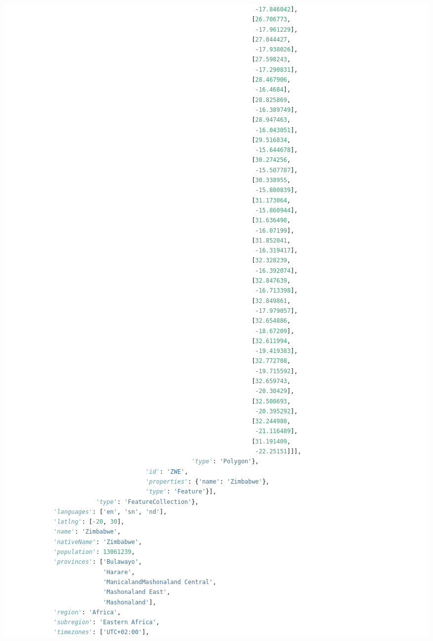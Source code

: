 ```python
                                                                       -17.846042],
                                                                      [26.706773,
                                                                       -17.961229],
                                                                      [27.044427,
                                                                       -17.938026],
                                                                      [27.598243,
                                                                       -17.290831],
                                                                      [28.467906,
                                                                       -16.4684],
                                                                      [28.825869,
                                                                       -16.389749],
                                                                      [28.947463,
                                                                       -16.043051],
                                                                      [29.516834,
                                                                       -15.644678],
                                                                      [30.274256,
                                                                       -15.507787],
                                                                      [30.338955,
                                                                       -15.880839],
                                                                      [31.173064,
                                                                       -15.860944],
                                                                      [31.636498,
                                                                       -16.07199],
                                                                      [31.852041,
                                                                       -16.319417],
                                                                      [32.328239,
                                                                       -16.392074],
                                                                      [32.847639,
                                                                       -16.713398],
                                                                      [32.849861,
                                                                       -17.979057],
                                                                      [32.654886,
                                                                       -18.67209],
                                                                      [32.611994,
                                                                       -19.419383],
                                                                      [32.772708,
                                                                       -19.715592],
                                                                      [32.659743,
                                                                       -20.30429],
                                                                      [32.508693,
                                                                       -20.395292],
                                                                      [32.244988,
                                                                       -21.116489],
                                                                      [31.191409,
                                                                       -22.25151]]],
                                                     'type': 'Polygon'},
                                        'id': 'ZWE',
                                        'properties': {'name': 'Zimbabwe'},
                                        'type': 'Feature'}],
                          'type': 'FeatureCollection'},
              'languages': ['en', 'sn', 'nd'],
              'latlng': [-20, 30],
              'name': 'Zimbabwe',
              'nativeName': 'Zimbabwe',
              'population': 13061239,
              'provinces': ['Bulawayo',
                            'Harare',
                            'ManicalandMashonaland Central',
                            'Mashonaland East',
                            'Mashonaland'],
              'region': 'Africa',
              'subregion': 'Eastern Africa',
              'timezones': ['UTC+02:00'],
```